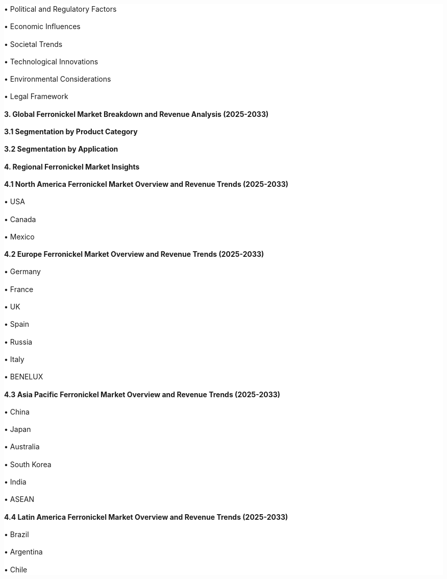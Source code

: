 • Political and Regulatory Factors

• Economic Influences

• Societal Trends

• Technological Innovations

• Environmental Considerations

• Legal Framework

<strong>3. Global Ferronickel Market Breakdown and Revenue Analysis (2025-2033)</strong>

<strong>3.1 Segmentation by Product Category</strong>

<strong>3.2 Segmentation by Application</strong>

<strong>4. Regional Ferronickel Market Insights</strong>

<strong>4.1 North America Ferronickel Market Overview and Revenue Trends (2025-2033)</strong>

• USA

• Canada

• Mexico

<strong>4.2 Europe Ferronickel Market Overview and Revenue Trends (2025-2033)</strong>

• Germany

• France

• UK

• Spain

• Russia

• Italy

• BENELUX

<strong>4.3 Asia Pacific Ferronickel Market Overview and Revenue Trends (2025-2033)</strong>

• China

• Japan

• Australia

• South Korea

• India

• ASEAN

<strong>4.4 Latin America Ferronickel Market Overview and Revenue Trends (2025-2033)</strong>

• Brazil

• Argentina

• Chile
